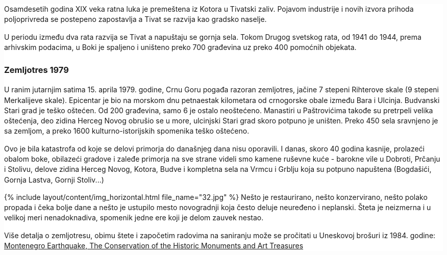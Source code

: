 Osamdesetih godina XIX veka ratna luka je premeštena iz Kotora u Tivatski zaliv. Pojavom industrije i novih 
izvora prihoda poljoprivreda se postepeno zapostavlja a Tivat se razvija kao gradsko naselje.

U periodu između dva rata razvija se Tivat a napuštaju se gornja sela. Tokom Drugog svetskog rata, od 1941 do 
1944, prema arhivskim podacima, u Boki je spaljeno i uništeno preko 700 građevina uz preko 400 pomoćnih objekata.

### Zemljotres 1979

U ranim jutarnjim satima 15. aprila 1979. godine, Crnu Goru pogađa razoran zemljotres, jačine 7 stepeni Rihterove skale 
(9 stepeni Merkalijeve skale).
Epicentar je bio na morskom dnu petnaestak kilometara od crnogorske obale između Bara i Ulcinja. Budvanski Stari grad je 
teško oštećen. Od 200 građevina, samo 6 je ostalo neoštećeno. Manastiri u Paštrovićima takođe su pretrpeli velika oštećenja,
deo zidina Herceg Novog obrušio se u more, ulcinjski Stari grad skoro potpuno je uništen. Preko 450 sela sravnjeno je sa 
zemljom, a preko 1600 kulturno-istorijskih spomenika teško oštećeno.

Ovo je bila katastrofa od koje se delovi primorja do današnjeg dana nisu oporavili. I danas, skoro 40 godina kasnije,
prolazeći obalom boke, obilazeći gradove i zaleđe primorja na sve strane videli smo kamene ruševne kuće - barokne vile
u Dobroti, Prčanju i Stolivu, delove zidina Herceg Novog, Kotora, Budve i kompletna sela na Vrmcu i Grblju koja su potpuno 
napuštena (Bogdašići, Gornja Lastva, Gornji Stoliv...)

{% include layout/content/img_horizontal.html file_name="32.jpg" %}
Nešto je restaurirano, nešto konzervirano, nešto polako propada i čeka bolje dane a nešto je ustupilo mesto novogradnji
koja često deluje neuređeno i neplanski. Šteta je neizmerna i u velikoj meri nenadoknadiva, spomenik jedne ere koji je 
delom zauvek nestao. 

Više detalja o zemljotresu, obimu štete i započetim radovima na saniranju može se pročitati u Uneskovoj brošuri iz 1984. godine:
[Montenegro Earthquake, The Conservation of the Historic Monuments and Art Treasures](http://unesdoc.unesco.org/images/0014/001472/147207eo.pdf)